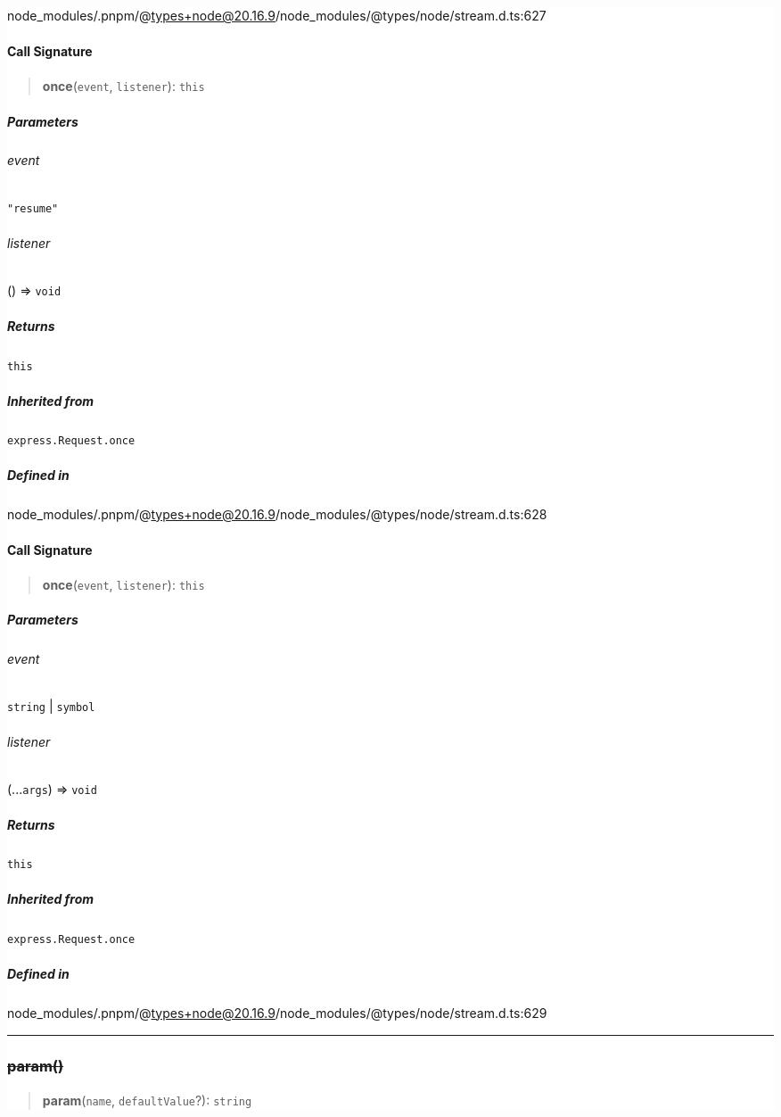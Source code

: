 node\_modules/.pnpm/@types+node@20.16.9/node\_modules/@types/node/stream.d.ts:627

#### Call Signature

> **once**(`event`, `listener`): `this`

##### Parameters

###### event

`"resume"`

###### listener

() => `void`

##### Returns

`this`

##### Inherited from

`express.Request.once`

##### Defined in

node\_modules/.pnpm/@types+node@20.16.9/node\_modules/@types/node/stream.d.ts:628

#### Call Signature

> **once**(`event`, `listener`): `this`

##### Parameters

###### event

`string` | `symbol`

###### listener

(...`args`) => `void`

##### Returns

`this`

##### Inherited from

`express.Request.once`

##### Defined in

node\_modules/.pnpm/@types+node@20.16.9/node\_modules/@types/node/stream.d.ts:629

***

### ~~param()~~

> **param**(`name`, `defaultValue`?): `string`
